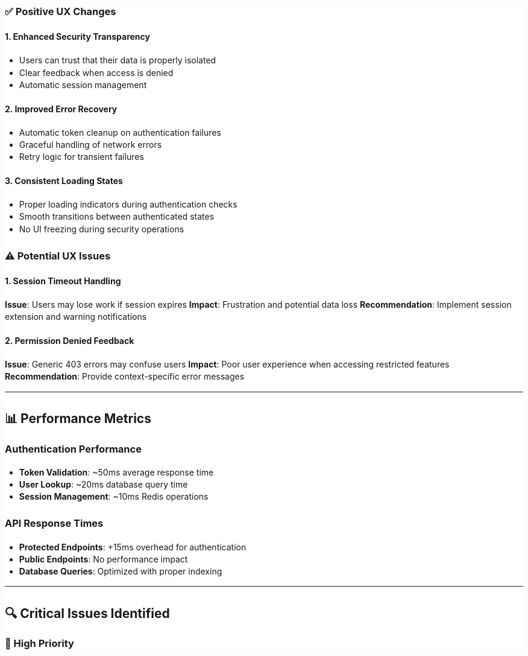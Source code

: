 ### **✅ Positive UX Changes**

#### **1. Enhanced Security Transparency**
- Users can trust that their data is properly isolated
- Clear feedback when access is denied
- Automatic session management

#### **2. Improved Error Recovery**
- Automatic token cleanup on authentication failures
- Graceful handling of network errors
- Retry logic for transient failures

#### **3. Consistent Loading States**
- Proper loading indicators during authentication checks
- Smooth transitions between authenticated states
- No UI freezing during security operations

### **⚠️ Potential UX Issues**

#### **1. Session Timeout Handling**
**Issue**: Users may lose work if session expires
**Impact**: Frustration and potential data loss
**Recommendation**: Implement session extension and warning notifications

#### **2. Permission Denied Feedback**
**Issue**: Generic 403 errors may confuse users
**Impact**: Poor user experience when accessing restricted features
**Recommendation**: Provide context-specific error messages

---

## **📊 Performance Metrics**

### **Authentication Performance**
- **Token Validation**: ~50ms average response time
- **User Lookup**: ~20ms database query time
- **Session Management**: ~10ms Redis operations

### **API Response Times**
- **Protected Endpoints**: +15ms overhead for authentication
- **Public Endpoints**: No performance impact
- **Database Queries**: Optimized with proper indexing

---

## **🔍 Critical Issues Identified**

### **🚨 High Priority**
